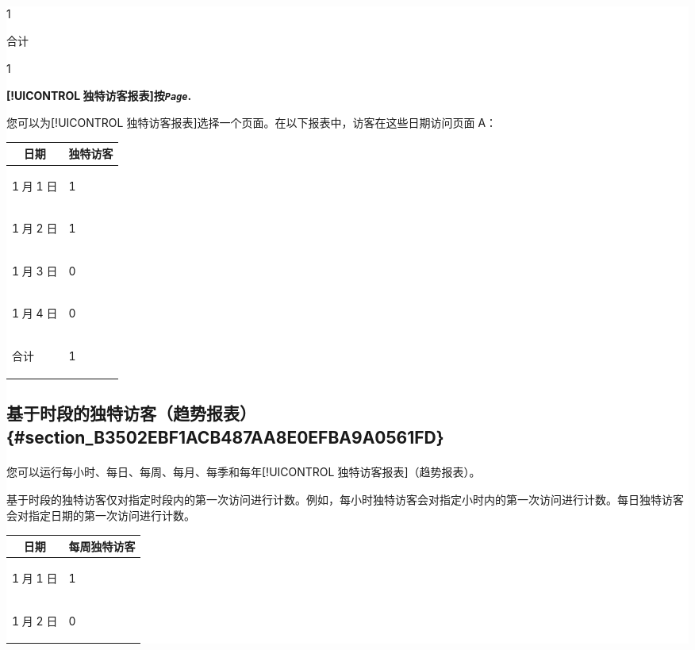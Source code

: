    <td colname="col2"> <p>1 </p> </td> 
  </tr> 
  <tr> 
   <td colname="col1"> <p>合计 </p> </td> 
   <td colname="col2"> <p>1 </p> </td> 
  </tr> 
 </tbody> 
</table>

**[!UICONTROL 独特访客报表]按&#x200B;*`Page`*.**

您可以为[!UICONTROL 独特访客报表]选择一个页面。在以下报表中，访客在这些日期访问页面 A：

<table id="table_2ABA17B19E0D4F92AAB003BE784DA9E0"> 
 <thead> 
  <tr> 
   <th colname="col1" class="entry"> 日期 </th> 
   <th colname="col2" class="entry"> 独特访客 </th> 
  </tr> 
 </thead>
 <tbody> 
  <tr> 
   <td colname="col1"> <p>1 月 1 日 </p> </td> 
   <td colname="col2"> <p>1 </p> </td> 
  </tr> 
  <tr> 
   <td colname="col1"> <p>1 月 2 日 </p> </td> 
   <td colname="col2"> <p>1 </p> </td> 
  </tr> 
  <tr> 
   <td colname="col1"> <p>1 月 3 日 </p> </td> 
   <td colname="col2"> <p>0 </p> </td> 
  </tr> 
  <tr> 
   <td colname="col1"> <p>1 月 4 日 </p> </td> 
   <td colname="col2"> <p>0 </p> </td> 
  </tr> 
  <tr> 
   <td colname="col1"> <p>合计 </p> </td> 
   <td colname="col2"> <p>1 </p> </td> 
  </tr> 
 </tbody> 
</table>

## 基于时段的独特访客（趋势报表） {#section_B3502EBF1ACB487AA8E0EFBA9A0561FD}

您可以运行每小时、每日、每周、每月、每季和每年[!UICONTROL 独特访客报表]（趋势报表）。

基于时段的独特访客仅对指定时段内的第一次访问进行计数。例如，每小时独特访客会对指定小时内的第一次访问进行计数。每日独特访客会对指定日期的第一次访问进行计数。

<table id="table_FF14F05CDFDA4F2E92A62D9D751A1CAA"> 
 <thead> 
  <tr> 
   <th colname="col1" class="entry"> 日期 </th> 
   <th colname="col2" class="entry"> 每周独特访客 </th> 
  </tr> 
 </thead>
 <tbody> 
  <tr> 
   <td colname="col1"> <p>1 月 1 日 </p> </td> 
   <td colname="col2"> <p>1 </p> </td> 
  </tr> 
  <tr> 
   <td colname="col1"> <p>1 月 2 日 </p> </td> 
   <td colname="col2"> <p>0 </p> </td> 